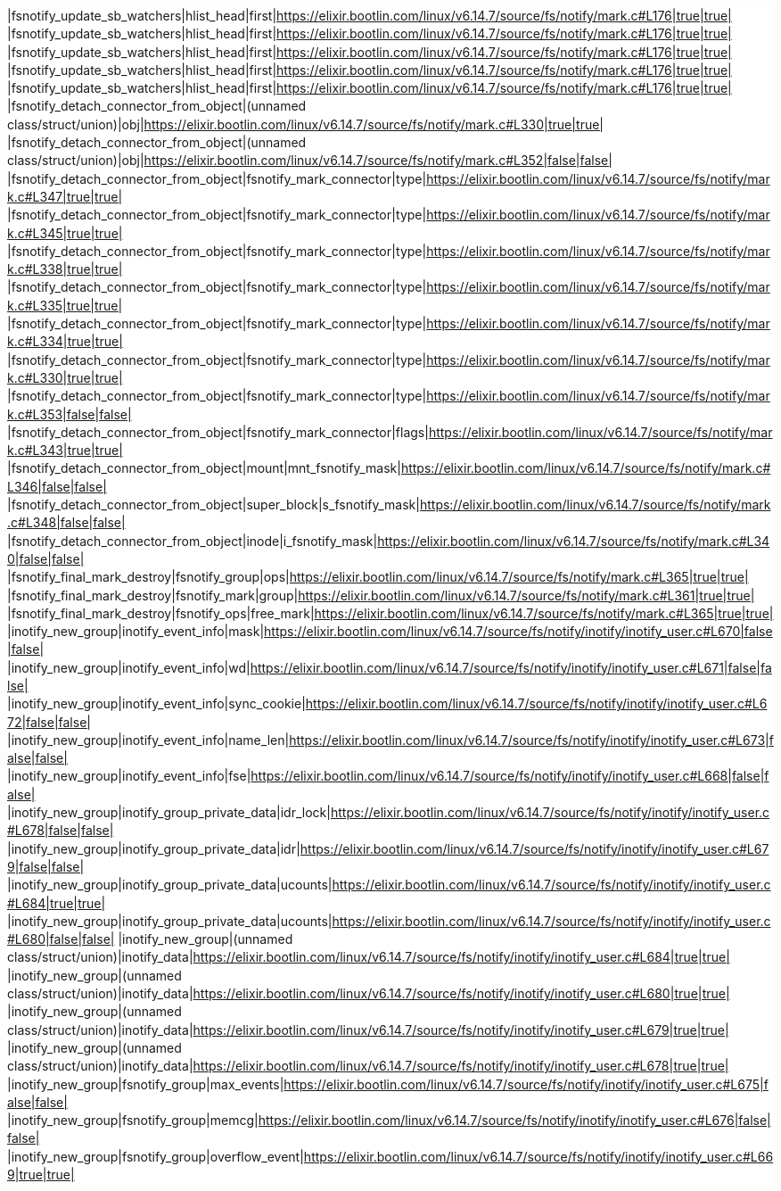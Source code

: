 |fsnotify_update_sb_watchers|hlist_head|first|https://elixir.bootlin.com/linux/v6.14.7/source/fs/notify/mark.c#L176|true|true|
|fsnotify_update_sb_watchers|hlist_head|first|https://elixir.bootlin.com/linux/v6.14.7/source/fs/notify/mark.c#L176|true|true|
|fsnotify_update_sb_watchers|hlist_head|first|https://elixir.bootlin.com/linux/v6.14.7/source/fs/notify/mark.c#L176|true|true|
|fsnotify_update_sb_watchers|hlist_head|first|https://elixir.bootlin.com/linux/v6.14.7/source/fs/notify/mark.c#L176|true|true|
|fsnotify_update_sb_watchers|hlist_head|first|https://elixir.bootlin.com/linux/v6.14.7/source/fs/notify/mark.c#L176|true|true|
|fsnotify_detach_connector_from_object|(unnamed class/struct/union)|obj|https://elixir.bootlin.com/linux/v6.14.7/source/fs/notify/mark.c#L330|true|true|
|fsnotify_detach_connector_from_object|(unnamed class/struct/union)|obj|https://elixir.bootlin.com/linux/v6.14.7/source/fs/notify/mark.c#L352|false|false|
|fsnotify_detach_connector_from_object|fsnotify_mark_connector|type|https://elixir.bootlin.com/linux/v6.14.7/source/fs/notify/mark.c#L347|true|true|
|fsnotify_detach_connector_from_object|fsnotify_mark_connector|type|https://elixir.bootlin.com/linux/v6.14.7/source/fs/notify/mark.c#L345|true|true|
|fsnotify_detach_connector_from_object|fsnotify_mark_connector|type|https://elixir.bootlin.com/linux/v6.14.7/source/fs/notify/mark.c#L338|true|true|
|fsnotify_detach_connector_from_object|fsnotify_mark_connector|type|https://elixir.bootlin.com/linux/v6.14.7/source/fs/notify/mark.c#L335|true|true|
|fsnotify_detach_connector_from_object|fsnotify_mark_connector|type|https://elixir.bootlin.com/linux/v6.14.7/source/fs/notify/mark.c#L334|true|true|
|fsnotify_detach_connector_from_object|fsnotify_mark_connector|type|https://elixir.bootlin.com/linux/v6.14.7/source/fs/notify/mark.c#L330|true|true|
|fsnotify_detach_connector_from_object|fsnotify_mark_connector|type|https://elixir.bootlin.com/linux/v6.14.7/source/fs/notify/mark.c#L353|false|false|
|fsnotify_detach_connector_from_object|fsnotify_mark_connector|flags|https://elixir.bootlin.com/linux/v6.14.7/source/fs/notify/mark.c#L343|true|true|
|fsnotify_detach_connector_from_object|mount|mnt_fsnotify_mask|https://elixir.bootlin.com/linux/v6.14.7/source/fs/notify/mark.c#L346|false|false|
|fsnotify_detach_connector_from_object|super_block|s_fsnotify_mask|https://elixir.bootlin.com/linux/v6.14.7/source/fs/notify/mark.c#L348|false|false|
|fsnotify_detach_connector_from_object|inode|i_fsnotify_mask|https://elixir.bootlin.com/linux/v6.14.7/source/fs/notify/mark.c#L340|false|false|
|fsnotify_final_mark_destroy|fsnotify_group|ops|https://elixir.bootlin.com/linux/v6.14.7/source/fs/notify/mark.c#L365|true|true|
|fsnotify_final_mark_destroy|fsnotify_mark|group|https://elixir.bootlin.com/linux/v6.14.7/source/fs/notify/mark.c#L361|true|true|
|fsnotify_final_mark_destroy|fsnotify_ops|free_mark|https://elixir.bootlin.com/linux/v6.14.7/source/fs/notify/mark.c#L365|true|true|
|inotify_new_group|inotify_event_info|mask|https://elixir.bootlin.com/linux/v6.14.7/source/fs/notify/inotify/inotify_user.c#L670|false|false|
|inotify_new_group|inotify_event_info|wd|https://elixir.bootlin.com/linux/v6.14.7/source/fs/notify/inotify/inotify_user.c#L671|false|false|
|inotify_new_group|inotify_event_info|sync_cookie|https://elixir.bootlin.com/linux/v6.14.7/source/fs/notify/inotify/inotify_user.c#L672|false|false|
|inotify_new_group|inotify_event_info|name_len|https://elixir.bootlin.com/linux/v6.14.7/source/fs/notify/inotify/inotify_user.c#L673|false|false|
|inotify_new_group|inotify_event_info|fse|https://elixir.bootlin.com/linux/v6.14.7/source/fs/notify/inotify/inotify_user.c#L668|false|false|
|inotify_new_group|inotify_group_private_data|idr_lock|https://elixir.bootlin.com/linux/v6.14.7/source/fs/notify/inotify/inotify_user.c#L678|false|false|
|inotify_new_group|inotify_group_private_data|idr|https://elixir.bootlin.com/linux/v6.14.7/source/fs/notify/inotify/inotify_user.c#L679|false|false|
|inotify_new_group|inotify_group_private_data|ucounts|https://elixir.bootlin.com/linux/v6.14.7/source/fs/notify/inotify/inotify_user.c#L684|true|true|
|inotify_new_group|inotify_group_private_data|ucounts|https://elixir.bootlin.com/linux/v6.14.7/source/fs/notify/inotify/inotify_user.c#L680|false|false|
|inotify_new_group|(unnamed class/struct/union)|inotify_data|https://elixir.bootlin.com/linux/v6.14.7/source/fs/notify/inotify/inotify_user.c#L684|true|true|
|inotify_new_group|(unnamed class/struct/union)|inotify_data|https://elixir.bootlin.com/linux/v6.14.7/source/fs/notify/inotify/inotify_user.c#L680|true|true|
|inotify_new_group|(unnamed class/struct/union)|inotify_data|https://elixir.bootlin.com/linux/v6.14.7/source/fs/notify/inotify/inotify_user.c#L679|true|true|
|inotify_new_group|(unnamed class/struct/union)|inotify_data|https://elixir.bootlin.com/linux/v6.14.7/source/fs/notify/inotify/inotify_user.c#L678|true|true|
|inotify_new_group|fsnotify_group|max_events|https://elixir.bootlin.com/linux/v6.14.7/source/fs/notify/inotify/inotify_user.c#L675|false|false|
|inotify_new_group|fsnotify_group|memcg|https://elixir.bootlin.com/linux/v6.14.7/source/fs/notify/inotify/inotify_user.c#L676|false|false|
|inotify_new_group|fsnotify_group|overflow_event|https://elixir.bootlin.com/linux/v6.14.7/source/fs/notify/inotify/inotify_user.c#L669|true|true|
